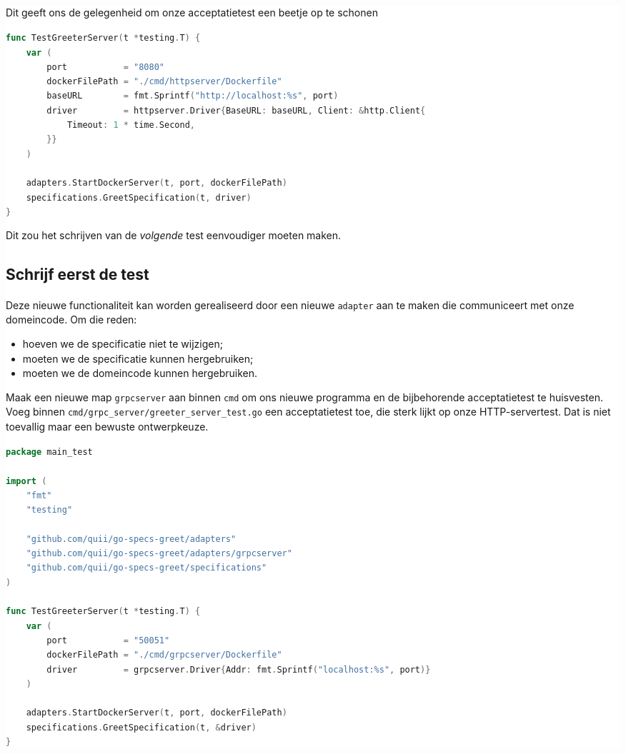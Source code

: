 Dit geeft ons de gelegenheid om onze acceptatietest een beetje op te schonen

```go
func TestGreeterServer(t *testing.T) {
	var (
		port           = "8080"
		dockerFilePath = "./cmd/httpserver/Dockerfile"
		baseURL        = fmt.Sprintf("http://localhost:%s", port)
		driver         = httpserver.Driver{BaseURL: baseURL, Client: &http.Client{
			Timeout: 1 * time.Second,
		}}
	)

	adapters.StartDockerServer(t, port, dockerFilePath)
	specifications.GreetSpecification(t, driver)
}
```

Dit zou het schrijven van de _volgende_ test eenvoudiger moeten maken.

## Schrijf eerst de test

Deze nieuwe functionaliteit kan worden gerealiseerd door een nieuwe `adapter` aan te maken die communiceert met onze domeincode. Om die reden:

- hoeven we de specificatie niet te wijzigen;
- moeten we de specificatie kunnen hergebruiken;
- moeten we de domeincode kunnen hergebruiken.

Maak een nieuwe map `grpcserver` aan binnen `cmd` om ons nieuwe programma en de bijbehorende acceptatietest te huisvesten. Voeg binnen `cmd/grpc_server/greeter_server_test.go` een acceptatietest toe, die sterk lijkt op onze HTTP-servertest. Dat is niet toevallig maar een bewuste ontwerpkeuze.

```go
package main_test

import (
	"fmt"
	"testing"

	"github.com/quii/go-specs-greet/adapters"
	"github.com/quii/go-specs-greet/adapters/grpcserver"
	"github.com/quii/go-specs-greet/specifications"
)

func TestGreeterServer(t *testing.T) {
	var (
		port           = "50051"
		dockerFilePath = "./cmd/grpcserver/Dockerfile"
		driver         = grpcserver.Driver{Addr: fmt.Sprintf("localhost:%s", port)}
	)

	adapters.StartDockerServer(t, port, dockerFilePath)
	specifications.GreetSpecification(t, &driver)
}
```
